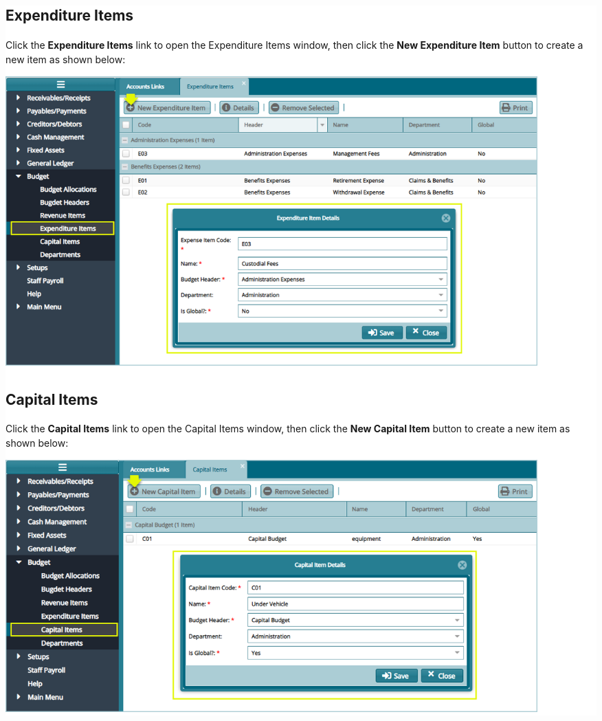 
## Expenditure Items

Click the **Expenditure Items** link to open the Expenditure Items window, then click the **New Expenditure Item** button to create a new item as shown below:

<img  alt="Expenditure Items" width="90%" height="auto"  class="center"  src="../.vuepress/public/img/media5/bdg5.png">


## Capital Items

Click the  **Capital Items** link to open the Capital Items window, then click the **New Capital Item** button to create a new item as shown below:

<img  alt="Capital Items" width="90%" height="auto"  class="center"  src="../.vuepress/public/img/media5/bdg6.png">
